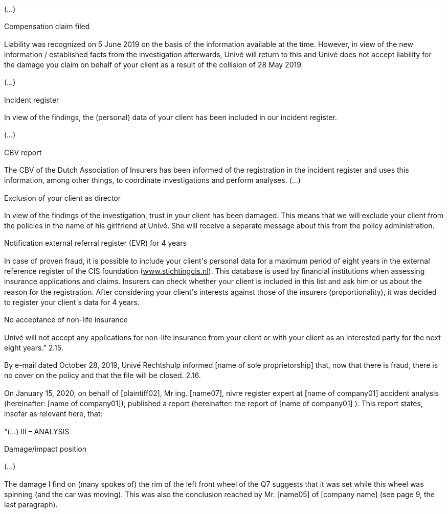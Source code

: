 (…)

Compensation claim filed

Liability was recognized on 5 June 2019 on the basis of the information available at the time. However, in view of the new information / established facts from the investigation afterwards, Univé will return to this and Univé does not accept liability for the damage you claim on behalf of your client as a result of the collision of 28 May 2019.

(…)

Incident register

In view of the findings, the (personal) data of your client has been included in our incident register.

(…)

CBV report

The CBV of the Dutch Association of Insurers has been informed of the registration in the incident register and uses this information, among other things, to coordinate investigations and perform analyses. (…)

Exclusion of your client as director

In view of the findings of the investigation, trust in your client has been damaged. This means that we will exclude your client from the policies in the name of his girlfriend at Univé. She will receive a separate message about this from the policy administration.

Notification external referral register (EVR) for 4 years

In case of proven fraud, it is possible to include your client's personal data for a maximum period of eight years in the external reference register of the CIS foundation (www.stichtingcis.nl). This database is used by financial institutions when assessing insurance applications and claims. Insurers can check whether your client is included in this list and ask him or us about the reason for the registration. After considering your client's interests against those of the insurers (proportionality), it was decided to register your client's data for 4 years.

No acceptance of non-life insurance

Univé will not accept any applications for non-life insurance from your client or with your client as an interested party for the next eight years.”
2.15.

By e-mail dated October 28, 2019, Univé Rechtshulp informed \[name of sole proprietorship\] that, now that there is fraud, there is no cover on the policy and that the file will be closed.
2.16.

On January 15, 2020, on behalf of \[plaintiff02\], Mr ing. \[name07\], nivre register expert at \[name of company01\] accident analysis (hereinafter: \[name of company01\]), published a report (hereinafter: the report of \[name of company01\] ). This report states, insofar as relevant here, that:

“(…) III – ANALYSIS

Damage/impact position

(…)

The damage I find on (many spokes of) the rim of the left front wheel of the Q7 suggests that it was set while this wheel was spinning (and the car was moving). This was also the conclusion reached by Mr. \[name05\] of \[company name\] (see page 9, the last paragraph).

